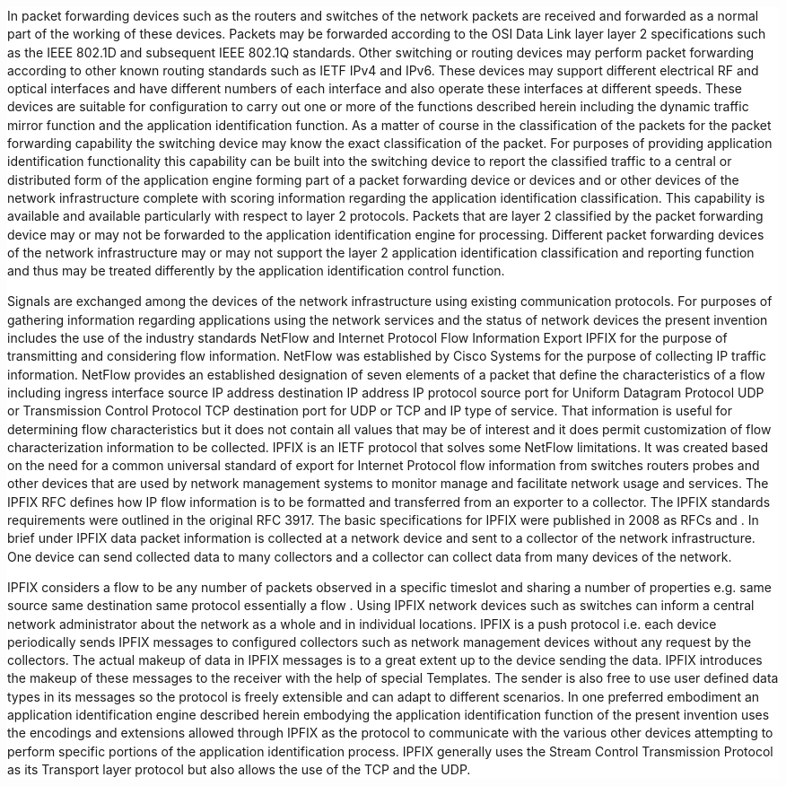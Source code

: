 In packet forwarding devices such as the routers and switches of the network packets are received and forwarded as a normal part of the working of these devices. Packets may be forwarded according to the OSI Data Link layer layer 2 specifications such as the IEEE 802.1D and subsequent IEEE 802.1Q standards. Other switching or routing devices may perform packet forwarding according to other known routing standards such as IETF IPv4 and IPv6. These devices may support different electrical RF and optical interfaces and have different numbers of each interface and also operate these interfaces at different speeds. These devices are suitable for configuration to carry out one or more of the functions described herein including the dynamic traffic mirror function and the application identification function. As a matter of course in the classification of the packets for the packet forwarding capability the switching device may know the exact classification of the packet. For purposes of providing application identification functionality this capability can be built into the switching device to report the classified traffic to a central or distributed form of the application engine forming part of a packet forwarding device or devices and or other devices of the network infrastructure complete with scoring information regarding the application identification classification. This capability is available and available particularly with respect to layer 2 protocols. Packets that are layer 2 classified by the packet forwarding device may or may not be forwarded to the application identification engine for processing. Different packet forwarding devices of the network infrastructure may or may not support the layer 2 application identification classification and reporting function and thus may be treated differently by the application identification control function.

Signals are exchanged among the devices of the network infrastructure using existing communication protocols. For purposes of gathering information regarding applications using the network services and the status of network devices the present invention includes the use of the industry standards NetFlow and Internet Protocol Flow Information Export IPFIX for the purpose of transmitting and considering flow information. NetFlow was established by Cisco Systems for the purpose of collecting IP traffic information. NetFlow provides an established designation of seven elements of a packet that define the characteristics of a flow including ingress interface source IP address destination IP address IP protocol source port for Uniform Datagram Protocol UDP or Transmission Control Protocol TCP destination port for UDP or TCP and IP type of service. That information is useful for determining flow characteristics but it does not contain all values that may be of interest and it does permit customization of flow characterization information to be collected. IPFIX is an IETF protocol that solves some NetFlow limitations. It was created based on the need for a common universal standard of export for Internet Protocol flow information from switches routers probes and other devices that are used by network management systems to monitor manage and facilitate network usage and services. The IPFIX RFC defines how IP flow information is to be formatted and transferred from an exporter to a collector. The IPFIX standards requirements were outlined in the original RFC 3917. The basic specifications for IPFIX were published in 2008 as RFCs and . In brief under IPFIX data packet information is collected at a network device and sent to a collector of the network infrastructure. One device can send collected data to many collectors and a collector can collect data from many devices of the network.

IPFIX considers a flow to be any number of packets observed in a specific timeslot and sharing a number of properties e.g. same source same destination same protocol essentially a flow . Using IPFIX network devices such as switches can inform a central network administrator about the network as a whole and in individual locations. IPFIX is a push protocol i.e. each device periodically sends IPFIX messages to configured collectors such as network management devices without any request by the collectors. The actual makeup of data in IPFIX messages is to a great extent up to the device sending the data. IPFIX introduces the makeup of these messages to the receiver with the help of special Templates. The sender is also free to use user defined data types in its messages so the protocol is freely extensible and can adapt to different scenarios. In one preferred embodiment an application identification engine described herein embodying the application identification function of the present invention uses the encodings and extensions allowed through IPFIX as the protocol to communicate with the various other devices attempting to perform specific portions of the application identification process. IPFIX generally uses the Stream Control Transmission Protocol as its Transport layer protocol but also allows the use of the TCP and the UDP.
